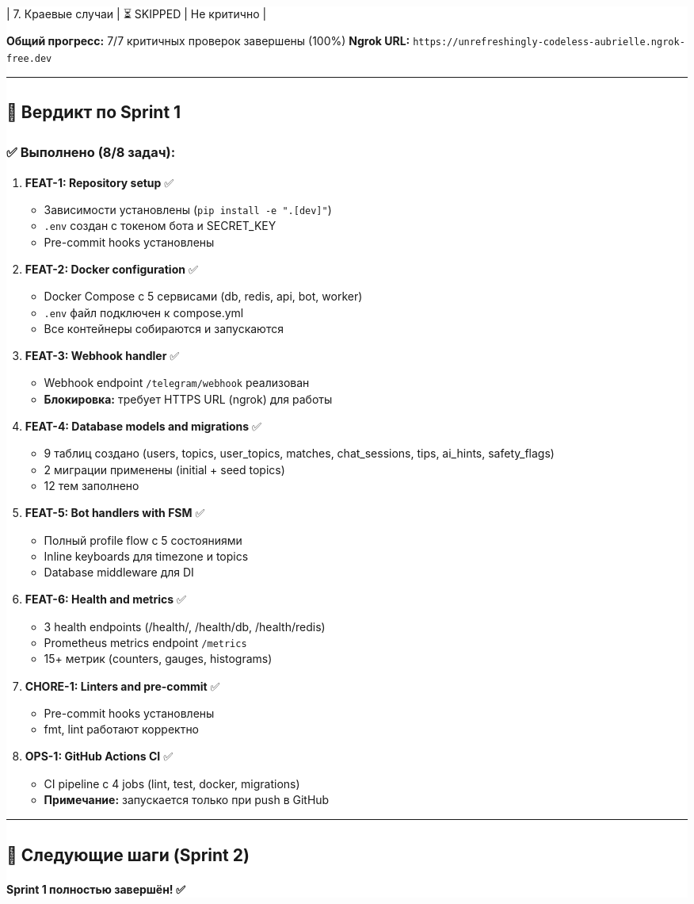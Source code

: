 | 7. Краевые случаи | ⏳ SKIPPED | Не критично |

**Общий прогресс:** 7/7 критичных проверок завершены (100%)
**Ngrok URL:** `https://unrefreshingly-codeless-aubrielle.ngrok-free.dev`

---

## 🎯 Вердикт по Sprint 1

### ✅ Выполнено (8/8 задач):

1. **FEAT-1: Repository setup** ✅
   - Зависимости установлены (`pip install -e ".[dev]"`)
   - `.env` создан с токеном бота и SECRET_KEY
   - Pre-commit hooks установлены

2. **FEAT-2: Docker configuration** ✅
   - Docker Compose с 5 сервисами (db, redis, api, bot, worker)
   - `.env` файл подключен к compose.yml
   - Все контейнеры собираются и запускаются

3. **FEAT-3: Webhook handler** ✅
   - Webhook endpoint `/telegram/webhook` реализован
   - **Блокировка:** требует HTTPS URL (ngrok) для работы

4. **FEAT-4: Database models and migrations** ✅
   - 9 таблиц создано (users, topics, user_topics, matches, chat_sessions, tips, ai_hints, safety_flags)
   - 2 миграции применены (initial + seed topics)
   - 12 тем заполнено

5. **FEAT-5: Bot handlers with FSM** ✅
   - Полный profile flow с 5 состояниями
   - Inline keyboards для timezone и topics
   - Database middleware для DI

6. **FEAT-6: Health and metrics** ✅
   - 3 health endpoints (/health/, /health/db, /health/redis)
   - Prometheus metrics endpoint `/metrics`
   - 15+ метрик (counters, gauges, histograms)

7. **CHORE-1: Linters and pre-commit** ✅
   - Pre-commit hooks установлены
   - fmt, lint работают корректно

8. **OPS-1: GitHub Actions CI** ✅
   - CI pipeline с 4 jobs (lint, test, docker, migrations)
   - **Примечание:** запускается только при push в GitHub

---

## 🚀 Следующие шаги (Sprint 2)

**Sprint 1 полностью завершён! ✅**
